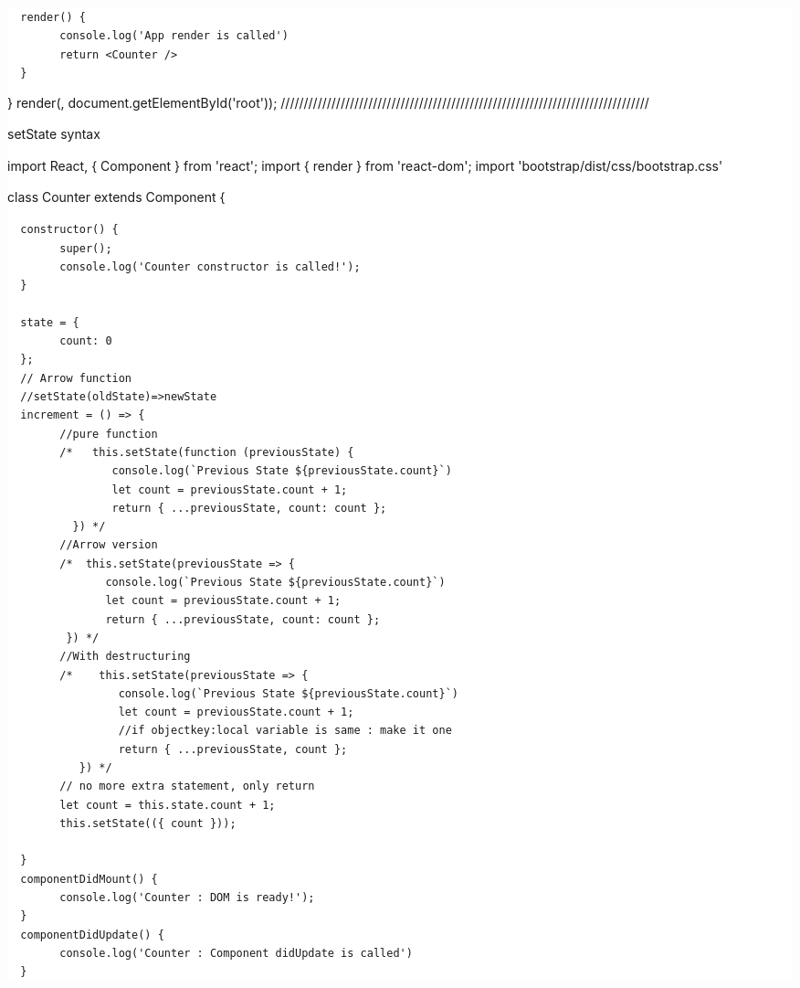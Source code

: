       render() {
            console.log('App render is called')
            return <Counter />
      }

}
render(<App />, document.getElementById('root'));
////////////////////////////////////////////////////////////////////////////////

setState syntax


import React, { Component } from 'react';
import { render } from 'react-dom';
import 'bootstrap/dist/css/bootstrap.css'


class Counter extends Component {

      constructor() {
            super();
            console.log('Counter constructor is called!');
      }

      state = {
            count: 0
      };
      // Arrow function
      //setState(oldState)=>newState
      increment = () => {
            //pure function
            /*   this.setState(function (previousState) {
                    console.log(`Previous State ${previousState.count}`)
                    let count = previousState.count + 1;
                    return { ...previousState, count: count };
              }) */
            //Arrow version
            /*  this.setState(previousState => {
                   console.log(`Previous State ${previousState.count}`)
                   let count = previousState.count + 1;
                   return { ...previousState, count: count };
             }) */
            //With destructuring
            /*    this.setState(previousState => {
                     console.log(`Previous State ${previousState.count}`)
                     let count = previousState.count + 1;
                     //if objectkey:local variable is same : make it one
                     return { ...previousState, count };
               }) */
            // no more extra statement, only return
            let count = this.state.count + 1;
            this.setState(({ count }));

      }
      componentDidMount() {
            console.log('Counter : DOM is ready!');
      }
      componentDidUpdate() {
            console.log('Counter : Component didUpdate is called')
      }
